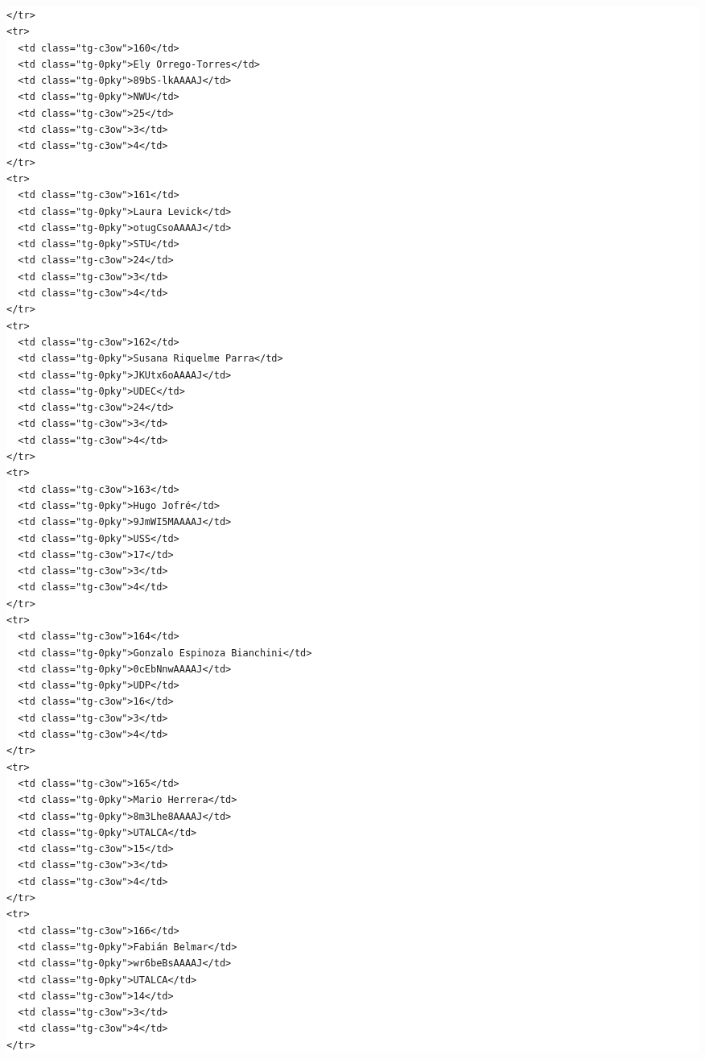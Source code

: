     </tr>
    <tr>
      <td class="tg-c3ow">160</td>
      <td class="tg-0pky">Ely Orrego-Torres</td>
      <td class="tg-0pky">89bS-lkAAAAJ</td>
      <td class="tg-0pky">NWU</td>
      <td class="tg-c3ow">25</td>
      <td class="tg-c3ow">3</td>
      <td class="tg-c3ow">4</td>
    </tr>
    <tr>
      <td class="tg-c3ow">161</td>
      <td class="tg-0pky">Laura Levick</td>
      <td class="tg-0pky">otugCsoAAAAJ</td>
      <td class="tg-0pky">STU</td>
      <td class="tg-c3ow">24</td>
      <td class="tg-c3ow">3</td>
      <td class="tg-c3ow">4</td>
    </tr>
    <tr>
      <td class="tg-c3ow">162</td>
      <td class="tg-0pky">Susana Riquelme Parra</td>
      <td class="tg-0pky">JKUtx6oAAAAJ</td>
      <td class="tg-0pky">UDEC</td>
      <td class="tg-c3ow">24</td>
      <td class="tg-c3ow">3</td>
      <td class="tg-c3ow">4</td>
    </tr>
    <tr>
      <td class="tg-c3ow">163</td>
      <td class="tg-0pky">Hugo Jofré</td>
      <td class="tg-0pky">9JmWI5MAAAAJ</td>
      <td class="tg-0pky">USS</td>
      <td class="tg-c3ow">17</td>
      <td class="tg-c3ow">3</td>
      <td class="tg-c3ow">4</td>
    </tr>
    <tr>
      <td class="tg-c3ow">164</td>
      <td class="tg-0pky">Gonzalo Espinoza Bianchini</td>
      <td class="tg-0pky">0cEbNnwAAAAJ</td>
      <td class="tg-0pky">UDP</td>
      <td class="tg-c3ow">16</td>
      <td class="tg-c3ow">3</td>
      <td class="tg-c3ow">4</td>
    </tr>
    <tr>
      <td class="tg-c3ow">165</td>
      <td class="tg-0pky">Mario Herrera</td>
      <td class="tg-0pky">8m3Lhe8AAAAJ</td>
      <td class="tg-0pky">UTALCA</td>
      <td class="tg-c3ow">15</td>
      <td class="tg-c3ow">3</td>
      <td class="tg-c3ow">4</td>
    </tr>
    <tr>
      <td class="tg-c3ow">166</td>
      <td class="tg-0pky">Fabián Belmar</td>
      <td class="tg-0pky">wr6beBsAAAAJ</td>
      <td class="tg-0pky">UTALCA</td>
      <td class="tg-c3ow">14</td>
      <td class="tg-c3ow">3</td>
      <td class="tg-c3ow">4</td>
    </tr>